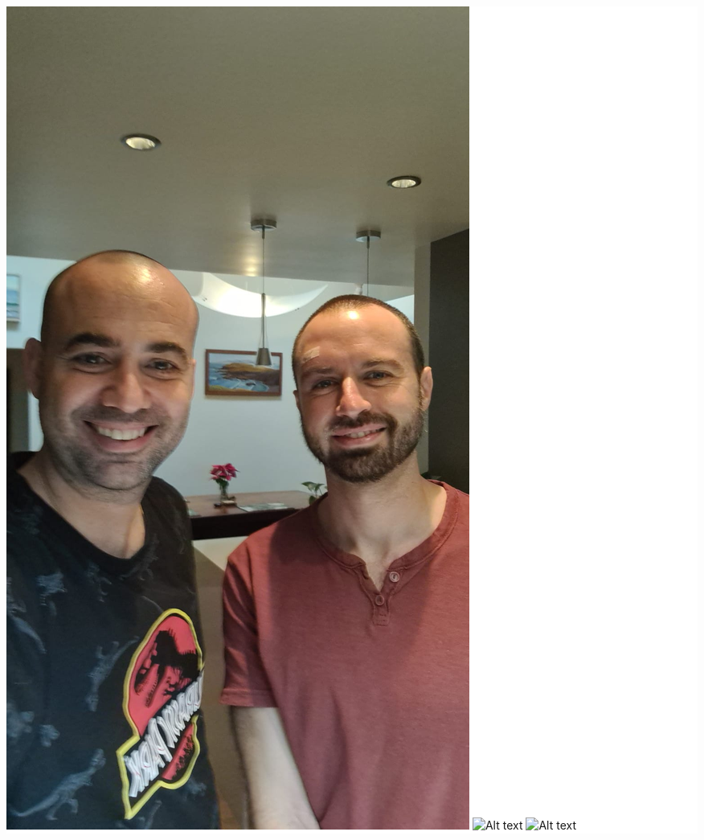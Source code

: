 ![Alt text](../assets/2023-goals/diego-ivan-santa-barbara.jpg)
![Alt text](../assets/2023-goals/julia-ivan-la-red-hot-chilli-peppers-muse.png)
![Alt text](../assets/2023-goals/ivan-ski-fall.gif)